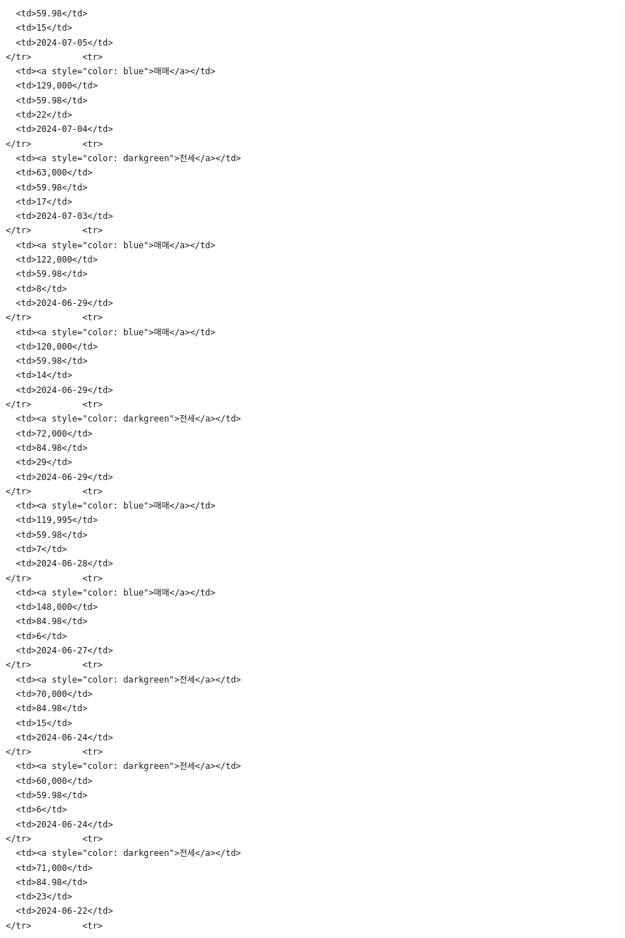      <td>59.98</td>
      <td>15</td>
      <td>2024-07-05</td>
    </tr>          <tr>
      <td><a style="color: blue">매매</a></td>
      <td>129,000</td>
      <td>59.98</td>
      <td>22</td>
      <td>2024-07-04</td>
    </tr>          <tr>
      <td><a style="color: darkgreen">전세</a></td>
      <td>63,000</td>
      <td>59.98</td>
      <td>17</td>
      <td>2024-07-03</td>
    </tr>          <tr>
      <td><a style="color: blue">매매</a></td>
      <td>122,000</td>
      <td>59.98</td>
      <td>8</td>
      <td>2024-06-29</td>
    </tr>          <tr>
      <td><a style="color: blue">매매</a></td>
      <td>120,000</td>
      <td>59.98</td>
      <td>14</td>
      <td>2024-06-29</td>
    </tr>          <tr>
      <td><a style="color: darkgreen">전세</a></td>
      <td>72,000</td>
      <td>84.98</td>
      <td>29</td>
      <td>2024-06-29</td>
    </tr>          <tr>
      <td><a style="color: blue">매매</a></td>
      <td>119,995</td>
      <td>59.98</td>
      <td>7</td>
      <td>2024-06-28</td>
    </tr>          <tr>
      <td><a style="color: blue">매매</a></td>
      <td>148,000</td>
      <td>84.98</td>
      <td>6</td>
      <td>2024-06-27</td>
    </tr>          <tr>
      <td><a style="color: darkgreen">전세</a></td>
      <td>70,000</td>
      <td>84.98</td>
      <td>15</td>
      <td>2024-06-24</td>
    </tr>          <tr>
      <td><a style="color: darkgreen">전세</a></td>
      <td>60,000</td>
      <td>59.98</td>
      <td>6</td>
      <td>2024-06-24</td>
    </tr>          <tr>
      <td><a style="color: darkgreen">전세</a></td>
      <td>71,000</td>
      <td>84.98</td>
      <td>23</td>
      <td>2024-06-22</td>
    </tr>          <tr>